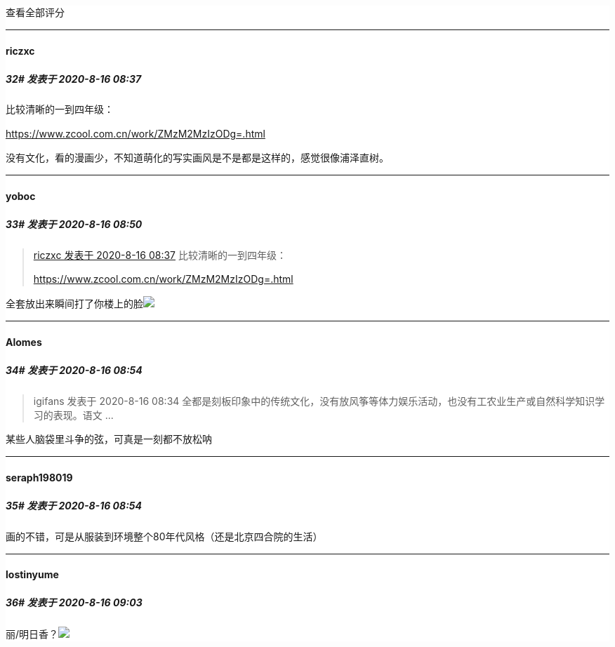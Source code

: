 查看全部评分


-----

####  riczxc  
##### 32#       发表于 2020-8-16 08:37


比较清晰的一到四年级：

https://www.zcool.com.cn/work/ZMzM2MzIzODg=.html

没有文化，看的漫画少，不知道萌化的写实画风是不是都是这样的，感觉很像浦泽直树。


-----

####  yoboc  
##### 33#       发表于 2020-8-16 08:50


<blockquote><a href="httphttps://bbs.saraba1st.com/2b/forum.php?mod=redirect&amp;goto=findpost&amp;pid=48445752&amp;ptid=1954911" target="_blank">riczxc 发表于 2020-8-16 08:37</a>
比较清晰的一到四年级：

https://www.zcool.com.cn/work/ZMzM2MzIzODg=.html</blockquote>
全套放出来瞬间打了你楼上的脸<img src="https://static.saraba1st.com/image/smiley/face2017/067.png" referrerpolicy="no-referrer">


-----

####  Alomes  
##### 34#       发表于 2020-8-16 08:54


<blockquote>igifans 发表于 2020-8-16 08:34
全都是刻板印象中的传统文化，没有放风筝等体力娱乐活动，也没有工农业生产或自然科学知识学习的表现。语文 ...</blockquote>
某些人脑袋里斗争的弦，可真是一刻都不放松呐


-----

####  seraph198019  
##### 35#       发表于 2020-8-16 08:54


画的不错，可是从服装到环境整个80年代风格（还是北京四合院的生活）


-----

####  lostinyume  
##### 36#       发表于 2020-8-16 09:03


丽/明日香？<img src="https://static.saraba1st.com/image/smiley/face2017/018.png" referrerpolicy="no-referrer">

